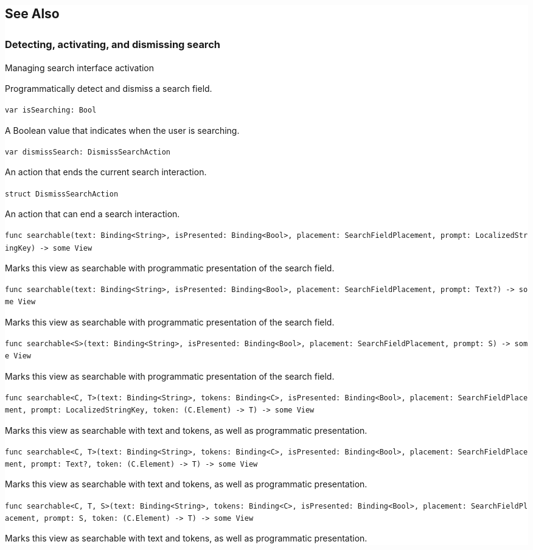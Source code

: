 ## See Also

### Detecting, activating, and dismissing search

Managing search interface activation

Programmatically detect and dismiss a search field.

`var isSearching: Bool`

A Boolean value that indicates when the user is searching.

`var dismissSearch: DismissSearchAction`

An action that ends the current search interaction.

`struct DismissSearchAction`

An action that can end a search interaction.

`func searchable(text: Binding<String>, isPresented: Binding<Bool>, placement:
SearchFieldPlacement, prompt: LocalizedStringKey) -> some View`

Marks this view as searchable with programmatic presentation of the search
field.

`func searchable(text: Binding<String>, isPresented: Binding<Bool>, placement:
SearchFieldPlacement, prompt: Text?) -> some View`

Marks this view as searchable with programmatic presentation of the search
field.

`func searchable<S>(text: Binding<String>, isPresented: Binding<Bool>,
placement: SearchFieldPlacement, prompt: S) -> some View`

Marks this view as searchable with programmatic presentation of the search
field.

`func searchable<C, T>(text: Binding<String>, tokens: Binding<C>, isPresented:
Binding<Bool>, placement: SearchFieldPlacement, prompt: LocalizedStringKey,
token: (C.Element) -> T) -> some View`

Marks this view as searchable with text and tokens, as well as programmatic
presentation.

`func searchable<C, T>(text: Binding<String>, tokens: Binding<C>, isPresented:
Binding<Bool>, placement: SearchFieldPlacement, prompt: Text?, token:
(C.Element) -> T) -> some View`

Marks this view as searchable with text and tokens, as well as programmatic
presentation.

`func searchable<C, T, S>(text: Binding<String>, tokens: Binding<C>,
isPresented: Binding<Bool>, placement: SearchFieldPlacement, prompt: S, token:
(C.Element) -> T) -> some View`

Marks this view as searchable with text and tokens, as well as programmatic
presentation.
